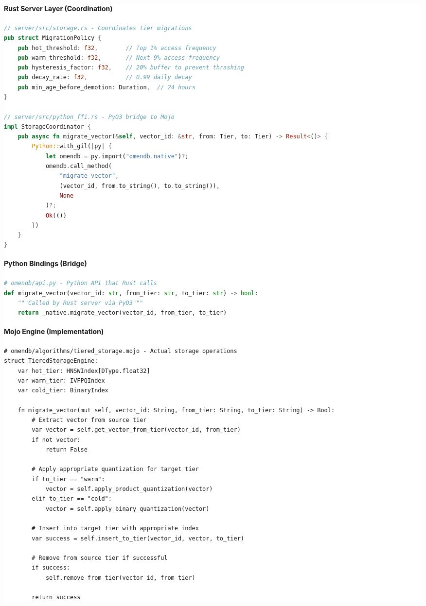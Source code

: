 #### Rust Server Layer (Coordination)
```rust
// server/src/storage.rs - Coordinates tier migrations
pub struct MigrationPolicy {
    pub hot_threshold: f32,        // Top 1% access frequency
    pub warm_threshold: f32,       // Next 9% access frequency
    pub hysteresis_factor: f32,    // 20% buffer to prevent thrashing
    pub decay_rate: f32,           // 0.99 daily decay
    pub min_age_before_demotion: Duration,  // 24 hours
}

// server/src/python_ffi.rs - PyO3 bridge to Mojo
impl StorageCoordinator {
    pub async fn migrate_vector(&self, vector_id: &str, from: Tier, to: Tier) -> Result<()> {
        Python::with_gil(|py| {
            let omendb = py.import("omendb.native")?;
            omendb.call_method(
                "migrate_vector",
                (vector_id, from.to_string(), to.to_string()),
                None
            )?;
            Ok(())
        })
    }
}
```

#### Python Bindings (Bridge)
```python
# omendb/api.py - Python API that Rust calls
def migrate_vector(vector_id: str, from_tier: str, to_tier: str) -> bool:
    """Called by Rust server via PyO3"""
    return _native.migrate_vector(vector_id, from_tier, to_tier)
```

#### Mojo Engine (Implementation)
```mojo
# omendb/algorithms/tiered_storage.mojo - Actual storage operations
struct TieredStorageEngine:
    var hot_tier: HNSWIndex[DType.float32]
    var warm_tier: IVFPQIndex
    var cold_tier: BinaryIndex
    
    fn migrate_vector(mut self, vector_id: String, from_tier: String, to_tier: String) -> Bool:
        # Extract vector from source tier
        var vector = self.get_vector_from_tier(vector_id, from_tier)
        if not vector:
            return False
            
        # Apply appropriate quantization for target tier
        if to_tier == "warm":
            vector = self.apply_product_quantization(vector)
        elif to_tier == "cold":
            vector = self.apply_binary_quantization(vector)
            
        # Insert into target tier with appropriate index
        var success = self.insert_to_tier(vector_id, vector, to_tier)
        
        # Remove from source tier if successful
        if success:
            self.remove_from_tier(vector_id, from_tier)
            
        return success
```
